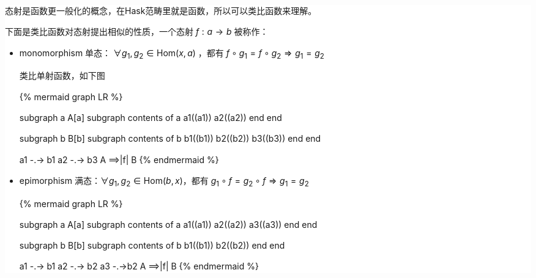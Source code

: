 态射是函数更一般化的概念，在Hask范畴里就是函数，所以可以类比函数来理解。

下面是类比函数对态射提出相似的性质，一个态射 $f:a\rightarrow b$ 被称作：

- monomorphism 单态： $\forall g_1, g_2 \in \text{Hom}(x,a)$ ，都有 $f\circ g_1 = f \circ g_2 \Longrightarrow g_1 = g_2$

  类比单射函数，如下图

  {% mermaid graph LR %}
  
  subgraph a
  	A[a]
  	subgraph contents of a
  		a1((a1))
  		a2((a2))
  	end
  end
  
  subgraph b
  	B[b]
  	subgraph contents of b
          b1((b1))
          b2((b2))
          b3((b3))
  	end
  end
  
  a1 -.-> b1
  a2 -.-> b3
  A ==>|f| B
  {% endmermaid %}

- epimorphism 满态：$\forall g_1,g_2\in \text{Hom}(b,x)$，都有 $g_1 \circ f = g_2 \circ f \Longrightarrow g_1=g_2$​

  
  {% mermaid graph LR %}
  
  subgraph a
  	A[a]
  	subgraph contents of a
  		a1((a1))
  		a2((a2))
  		a3((a3))
  	end
  end
  
  subgraph b
  	B[b]
  	subgraph contents of b
          b1((b1))
          b2((b2))
  	end
  end
  
  a1 -.-> b1
  a2 -.-> b2
  a3 -.->b2
  A ==>|f| B
  {% endmermaid %}
